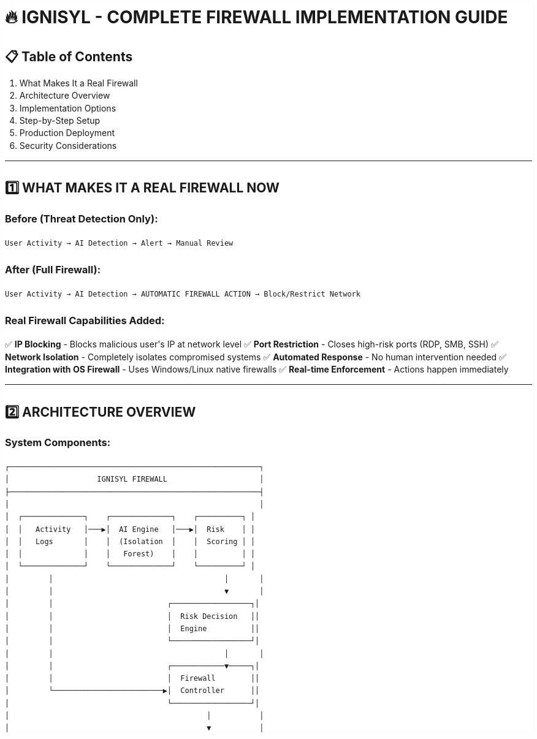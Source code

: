 # 🔥 IGNISYL - COMPLETE FIREWALL IMPLEMENTATION GUIDE

## 📋 Table of Contents
1. What Makes It a Real Firewall
2. Architecture Overview
3. Implementation Options
4. Step-by-Step Setup
5. Production Deployment
6. Security Considerations

---

## 1️⃣ WHAT MAKES IT A REAL FIREWALL NOW

### Before (Threat Detection Only):
```
User Activity → AI Detection → Alert → Manual Review
```

### After (Full Firewall):
```
User Activity → AI Detection → AUTOMATIC FIREWALL ACTION → Block/Restrict Network
```

### Real Firewall Capabilities Added:
✅ **IP Blocking** - Blocks malicious user's IP at network level
✅ **Port Restriction** - Closes high-risk ports (RDP, SMB, SSH)
✅ **Network Isolation** - Completely isolates compromised systems
✅ **Automated Response** - No human intervention needed
✅ **Integration with OS Firewall** - Uses Windows/Linux native firewalls
✅ **Real-time Enforcement** - Actions happen immediately

---

## 2️⃣ ARCHITECTURE OVERVIEW

### System Components:

```
┌─────────────────────────────────────────────────────────┐
│                    IGNISYL FIREWALL                     │
├─────────────────────────────────────────────────────────┤
│                                                         │
│  ┌──────────────┐    ┌──────────────┐    ┌──────────┐ │
│  │   Activity   │───▶│  AI Engine   │───▶│  Risk    │ │
│  │   Logs       │    │  (Isolation  │    │  Scoring │ │
│  │              │    │   Forest)    │    │          │ │
│  └──────────────┘    └──────────────┘    └──────────┘ │
│         │                                       │       │
│         │                                       ▼       │
│         │                          ┌──────────────────┐│
│         │                          │  Risk Decision   ││
│         │                          │  Engine          ││
│         │                          └──────────────────┘│
│         │                                       │       │
│         │                          ┌────────────▼─────┐│
│         │                          │  Firewall        ││
│         └─────────────────────────▶│  Controller      ││
│                                    └──────────────────┘│
│                                             │           │
│                                             ▼           │
```